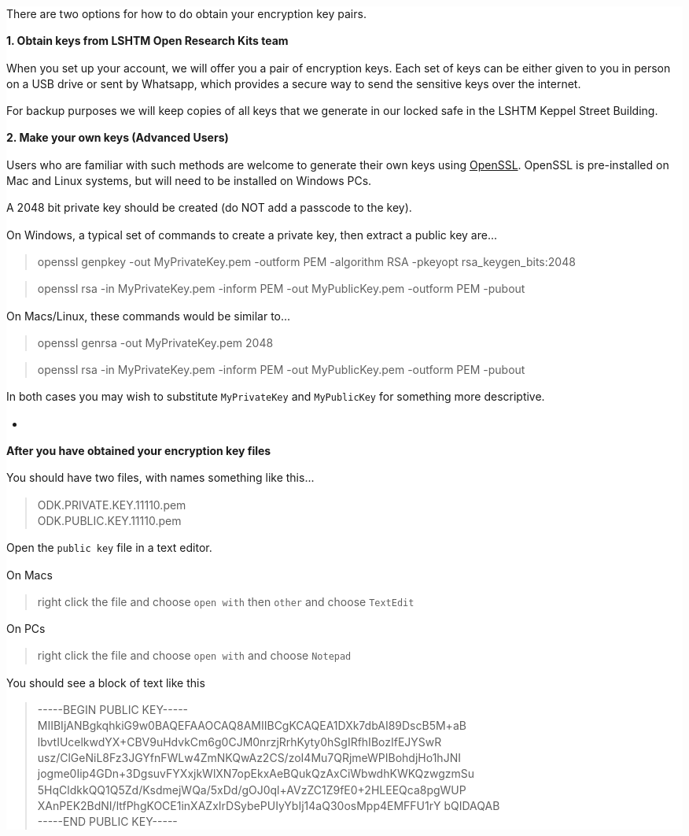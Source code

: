 There are two options for how to do obtain your encryption key pairs.  

**1. Obtain keys from LSHTM Open Research Kits team**

When you set up your account, we will offer you a pair of encryption keys. Each set of keys can be either given to you in person on a USB drive or sent by Whatsapp, which provides a secure way to send the sensitive keys over the internet.

For backup purposes we will keep copies of all keys that we generate in our locked safe in the LSHTM Keppel Street Building.	
  
**2. Make your own keys (Advanced Users)**

Users who are familiar with such methods are welcome to generate their own keys using [OpenSSL](https://www.openssl.org). OpenSSL is pre-installed on Mac and Linux systems, but will need to be installed on Windows PCs.

A 2048 bit private key should be created (do NOT add a passcode to the key).

On Windows, a typical set of commands to create a private key, then extract a public key are...

> openssl genpkey -out MyPrivateKey.pem -outform PEM -algorithm RSA -pkeyopt rsa_keygen_bits:2048

>openssl rsa -in MyPrivateKey.pem -inform PEM -out MyPublicKey.pem -outform PEM -pubout

On Macs/Linux, these commands would be similar to...

> openssl genrsa -out MyPrivateKey.pem 2048

>openssl rsa -in MyPrivateKey.pem -inform PEM -out MyPublicKey.pem -outform PEM -pubout

In both cases you may wish to substitute ```MyPrivateKey``` and ```MyPublicKey``` for something more descriptive.

-
 
**After you have obtained your encryption key files**

You should have two files, with names something like this...

>ODK.PRIVATE.KEY.11110.pem  
>ODK.PUBLIC.KEY.11110.pem

Open the ```public key``` file in a text editor.

On Macs 

>right click the file and choose ```open with``` then ```other``` and choose ```TextEdit```

On PCs
>right click the file and choose ```open with``` and choose ```Notepad```


You should see a block of text like this
>-----BEGIN PUBLIC KEY-----  
MIIBIjANBgkqhkiG9w0BAQEFAAOCAQ8AMIIBCgKCAQEA1DXk7dbAI89DscB5M+aB
lbvtIUcelkwdYX+CBV9uHdvkCm6g0CJM0nrzjRrhKyty0hSgIRfhIBozIfEJYSwR
usz/ClGeNiL8Fz3JGYfnFWLw4ZmNKQwAz2CS/zoI4Mu7QRjmeWPIBohdjHo1hJNI
jogme0Iip4GDn+3DgsuvFYXxjkWlXN7opEkxAeBQukQzAxCiWbwdhKWKQzwgzmSu
5HqCldkkQQ1Q5Zd/KsdmejWQa/5xDd/gOJ0ql+AVzZC1Z9fE0+2HLEEQca8pgWUP
XAnPEK2BdNI/ltfPhgKOCE1inXAZxIrDSybePUIyYbIj14aQ30osMpp4EMFFU1rY
bQIDAQAB  
-----END PUBLIC KEY-----  

